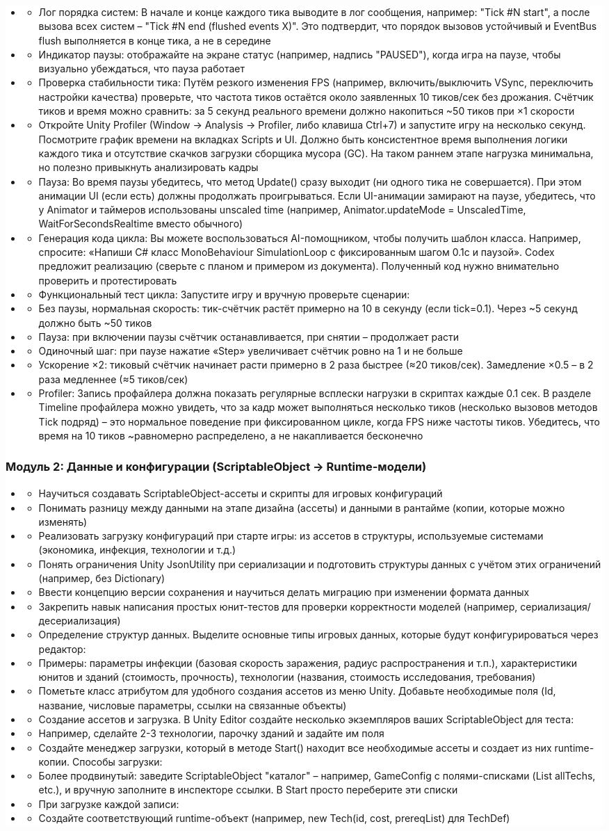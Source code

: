 - - Лог порядка систем: В начале и конце каждого тика выводите в лог сообщения, например: "Tick #N start", а после вызова всех систем – "Tick #N end (flushed events X)". Это подтвердит, что порядок вызовов устойчивый и EventBus flush выполняется в конце тика, а не в середине
- - Индикатор паузы: отображайте на экране статус (например, надпись "PAUSED"), когда игра на паузе, чтобы визуально убеждаться, что пауза работает
- - Проверка стабильности тика: Путём резкого изменения FPS (например, включить/выключить VSync, переключить настройки качества) проверьте, что частота тиков остаётся около заявленных 10 тиков/сек без дрожания. Счётчик тиков и время можно сравнить: за 5 секунд реального времени должно накопиться ~50 тиков при ×1 скорости
- - Откройте Unity Profiler (Window → Analysis → Profiler, либо клавиша Ctrl+7) и запустите игру на несколько секунд. Посмотрите график времени на вкладках Scripts и UI. Должно быть консистентное время выполнения логики каждого тика и отсутствие скачков загрузки сборщика мусора (GC). На таком раннем этапе нагрузка минимальна, но полезно привыкнуть анализировать кадры
- - Пауза: Во время паузы убедитесь, что метод Update() сразу выходит (ни одного тика не совершается). При этом анимации UI (если есть) должны продолжать проигрываться. Если UI-анимации замирают на паузе, убедитесь, что у Animator и таймеров использованы unscaled time (например, Animator.updateMode = UnscaledTime, WaitForSecondsRealtime вместо обычного)
- - Генерация кода цикла: Вы можете воспользоваться AI-помощником, чтобы получить шаблон класса. Например, спросите: «Напиши C# класс MonoBehaviour SimulationLoop с фиксированным шагом 0.1с и паузой». Codex предложит реализацию (сверьте с планом и примером из документа). Полученный код нужно внимательно проверить и протестировать
- - Функциональный тест цикла: Запустите игру и вручную проверьте сценарии:
- - Без паузы, нормальная скорость: тик-счётчик растёт примерно на 10 в секунду (если tick=0.1). Через ~5 секунд должно быть ~50 тиков
- - Пауза: при включении паузы счётчик останавливается, при снятии – продолжает расти
- - Одиночный шаг: при паузе нажатие «Step» увеличивает счётчик ровно на 1 и не больше
- - Ускорение ×2: тиковый счётчик начинает расти примерно в 2 раза быстрее (≈20 тиков/сек). Замедление ×0.5 – в 2 раза медленнее (≈5 тиков/сек)
- - Profiler: Запись профайлера должна показать регулярные всплески нагрузки в скриптах каждые 0.1 сек. В разделе Timeline профайлера можно увидеть, что за кадр может выполняться несколько тиков (несколько вызовов методов Tick подряд) – это нормальное поведение при фиксированном цикле, когда FPS ниже частоты тиков. Убедитесь, что время на 10 тиков ~равномерно распределено, а не накапливается бесконечно

### Модуль 2: Данные и конфигурации (ScriptableObject → Runtime-модели)
- - Научиться создавать ScriptableObject-ассеты и скрипты для игровых конфигураций
- - Понимать разницу между данными на этапе дизайна (ассеты) и данными в рантайме (копии, которые можно изменять)
- - Реализовать загрузку конфигураций при старте игры: из ассетов в структуры, используемые системами (экономика, инфекция, технологии и т.д.)
- - Понять ограничения Unity JsonUtility при сериализации и подготовить структуры данных с учётом этих ограничений (например, без Dictionary)
- - Ввести концепцию версии сохранения и научиться делать миграцию при изменении формата данных
- - Закрепить навык написания простых юнит-тестов для проверки корректности моделей (например, сериализация/десериализация)
- - Определение структур данных. Выделите основные типы игровых данных, которые будут конфигурироваться через редактор:
- - Примеры: параметры инфекции (базовая скорость заражения, радиус распространения и т.п.), характеристики юнитов и зданий (стоимость, прочность), технологии (названия, стоимость исследования, требования)
- - Пометьте класс атрибутом для удобного создания ассетов из меню Unity. Добавьте необходимые поля (Id, название, числовые параметры, ссылки на связанные объекты)
- - Создание ассетов и загрузка. В Unity Editor создайте несколько экземпляров ваших ScriptableObject для теста:
- - Например, сделайте 2-3 технологии, парочку зданий и задайте им поля
- - Создайте менеджер загрузки, который в методе Start() находит все необходимые ассеты и создает из них runtime-копии. Способы загрузки:
- - Более продвинутый: заведите ScriptableObject "каталог" – например, GameConfig с полями-списками (List<TechDef> allTechs, etc.), и вручную заполните в инспекторе ссылки. В Start просто переберите эти списки
- - При загрузке каждой записи:
- - Создайте соответствующий runtime-объект (например, new Tech(id, cost, prereqList) для TechDef)